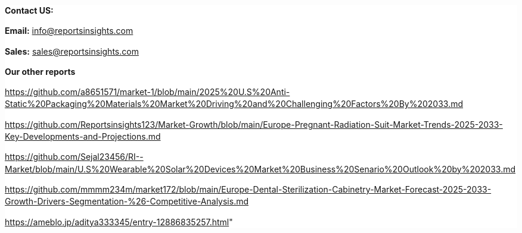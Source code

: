 <strong>Contact US:</strong>

<p class=""""><b>Email:</b> <a href=mailto:info@reportsinsights.com>info@reportsinsights.com</a></p>
<p class=""""><b>Sales:</b> <a href=mailto:sales@reportsinsights.com>sales@reportsinsights.com</a></p>

<strong>Our other reports</strong>

<a href=https://github.com/a8651571/market-1/blob/main/2025%20U.S%20Anti-Static%20Packaging%20Materials%20Market%20Driving%20and%20Challenging%20Factors%20By%202033.md>https://github.com/a8651571/market-1/blob/main/2025%20U.S%20Anti-Static%20Packaging%20Materials%20Market%20Driving%20and%20Challenging%20Factors%20By%202033.md</a>

<a href=https://github.com/Reportsinsights123/Market-Growth/blob/main/Europe-Pregnant-Radiation-Suit-Market-Trends-2025-2033-Key-Developments-and-Projections.md>https://github.com/Reportsinsights123/Market-Growth/blob/main/Europe-Pregnant-Radiation-Suit-Market-Trends-2025-2033-Key-Developments-and-Projections.md</a>

<a href=https://github.com/Sejal23456/RI--Market/blob/main/U.S%20Wearable%20Solar%20Devices%20Market%20Business%20Senario%20Outlook%20by%202033.md>https://github.com/Sejal23456/RI--Market/blob/main/U.S%20Wearable%20Solar%20Devices%20Market%20Business%20Senario%20Outlook%20by%202033.md</a>

<a href=https://github.com/mmmm234m/market172/blob/main/Europe-Dental-Sterilization-Cabinetry-Market-Forecast-2025-2033-Growth-Drivers-Segmentation-%26-Competitive-Analysis.md>https://github.com/mmmm234m/market172/blob/main/Europe-Dental-Sterilization-Cabinetry-Market-Forecast-2025-2033-Growth-Drivers-Segmentation-%26-Competitive-Analysis.md</a>

<a href=https://ameblo.jp/aditya333345/entry-12886835257.html>https://ameblo.jp/aditya333345/entry-12886835257.html</a>"
